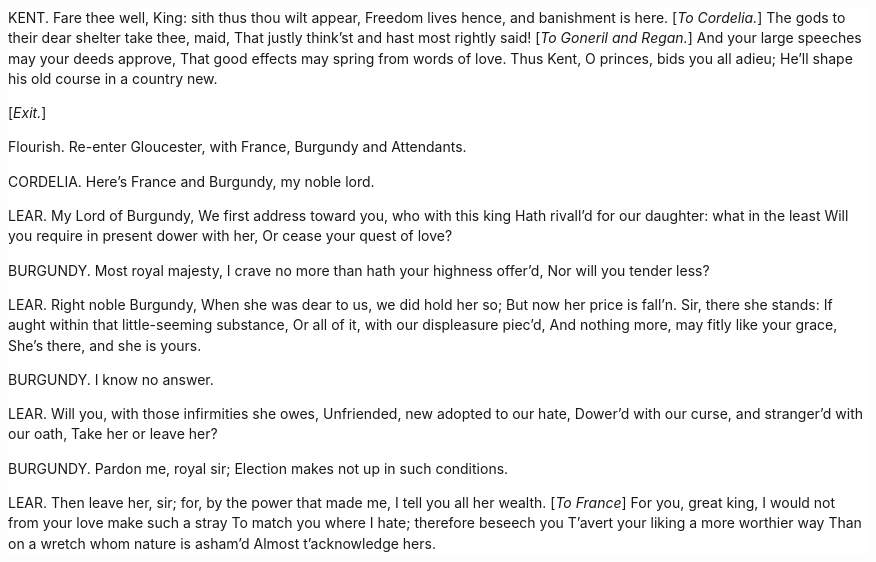 KENT.
Fare thee well, King: sith thus thou wilt appear,
Freedom lives hence, and banishment is here.
[_To Cordelia._] The gods to their dear shelter take thee, maid,
That justly think’st and hast most rightly said!
[_To Goneril and Regan._] And your large speeches may your deeds
approve,
That good effects may spring from words of love.
Thus Kent, O princes, bids you all adieu;
He’ll shape his old course in a country new.

 [_Exit._]

 Flourish. Re-enter Gloucester, with France, Burgundy and Attendants.

CORDELIA.
Here’s France and Burgundy, my noble lord.

LEAR.
My Lord of Burgundy,
We first address toward you, who with this king
Hath rivall’d for our daughter: what in the least
Will you require in present dower with her,
Or cease your quest of love?

BURGUNDY.
Most royal majesty,
I crave no more than hath your highness offer’d,
Nor will you tender less?

LEAR.
Right noble Burgundy,
When she was dear to us, we did hold her so;
But now her price is fall’n. Sir, there she stands:
If aught within that little-seeming substance,
Or all of it, with our displeasure piec’d,
And nothing more, may fitly like your grace,
She’s there, and she is yours.

BURGUNDY.
I know no answer.

LEAR.
Will you, with those infirmities she owes,
Unfriended, new adopted to our hate,
Dower’d with our curse, and stranger’d with our oath,
Take her or leave her?

BURGUNDY.
Pardon me, royal sir;
Election makes not up in such conditions.

LEAR.
Then leave her, sir; for, by the power that made me,
I tell you all her wealth. [_To France_] For you, great king,
I would not from your love make such a stray
To match you where I hate; therefore beseech you
T’avert your liking a more worthier way
Than on a wretch whom nature is asham’d
Almost t’acknowledge hers.
